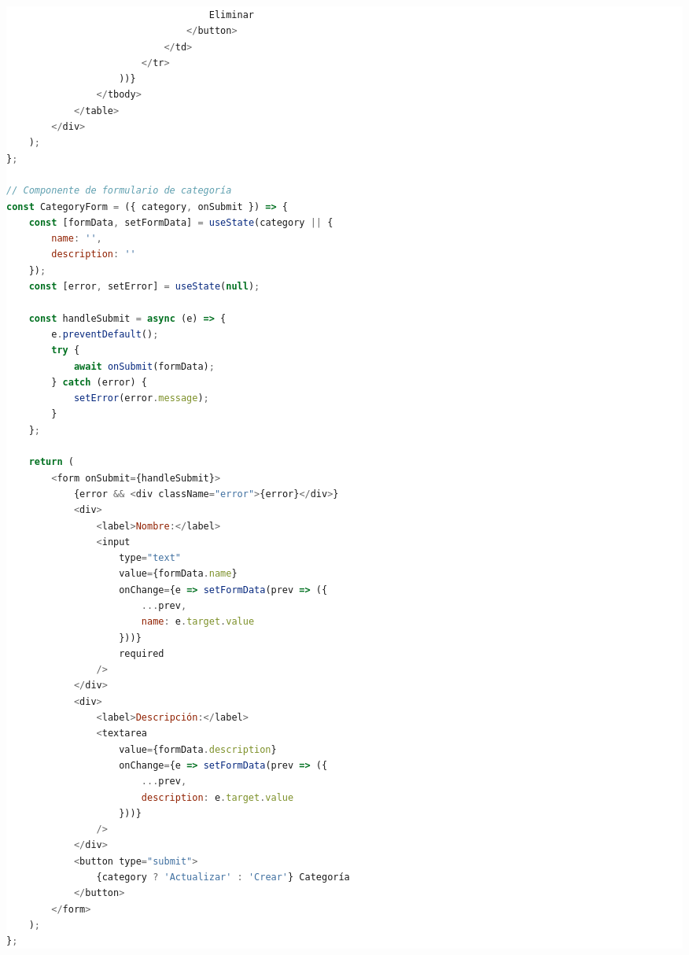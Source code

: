 ```javascript
                                    Eliminar
                                </button>
                            </td>
                        </tr>
                    ))}
                </tbody>
            </table>
        </div>
    );
};

// Componente de formulario de categoría
const CategoryForm = ({ category, onSubmit }) => {
    const [formData, setFormData] = useState(category || {
        name: '',
        description: ''
    });
    const [error, setError] = useState(null);

    const handleSubmit = async (e) => {
        e.preventDefault();
        try {
            await onSubmit(formData);
        } catch (error) {
            setError(error.message);
        }
    };

    return (
        <form onSubmit={handleSubmit}>
            {error && <div className="error">{error}</div>}
            <div>
                <label>Nombre:</label>
                <input
                    type="text"
                    value={formData.name}
                    onChange={e => setFormData(prev => ({
                        ...prev,
                        name: e.target.value
                    }))}
                    required
                />
            </div>
            <div>
                <label>Descripción:</label>
                <textarea
                    value={formData.description}
                    onChange={e => setFormData(prev => ({
                        ...prev,
                        description: e.target.value
                    }))}
                />
            </div>
            <button type="submit">
                {category ? 'Actualizar' : 'Crear'} Categoría
            </button>
        </form>
    );
}; 